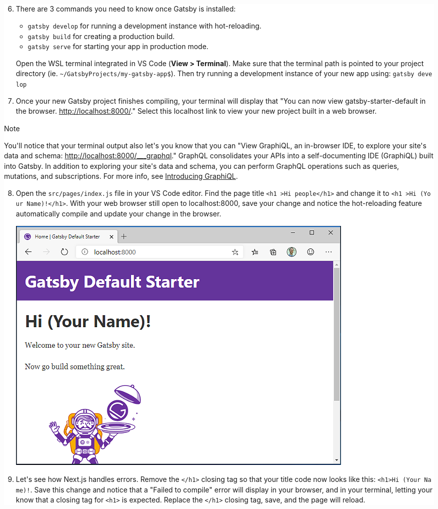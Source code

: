 6. There are 3 commands you need to know once Gatsby is installed:

    - `gatsby develop` for running a development instance with hot-reloading.
    - `gatsby build` for creating a production build.
    - `gatsby serve` for starting your app in production mode.

    Open the WSL terminal integrated in VS Code (**View > Terminal**). Make sure that the terminal path is pointed to your project directory (ie. `~/GatsbyProjects/my-gatsby-app$`). Then try running a development instance of your new app using: `gatsby develop`

7. Once your new Gatsby project finishes compiling, your terminal will display that "You can now view gatsby-starter-default in the browser. [http://localhost:8000/](http://localhost:8000/)." Select this localhost link to view your new project built in a web browser.

> [!NOTE]
> You'll notice that your terminal output also let's you know that you can "View GraphiQL, an in-browser IDE, to explore your site's data and schema: [http://localhost:8000/___graphql](http://localhost:8000/___graphql)." GraphQL consolidates your APIs into a self-documenting IDE (GraphiQL) built into Gatsby. In addition to exploring your site's data and schema, you can perform GraphQL operations such as queries, mutations, and subscriptions. For more info, see [Introducing GraphiQL](https://www.gatsbyjs.org/docs/running-queries-with-graphiql/).

8. Open the `src/pages/index.js` file in your VS Code editor. Find the page title `<h1 >Hi people</h1>` and change it to `<h1 >Hi (Your Name)!</h1>`. With your web browser still open to localhost:8000, save your change and notice the hot-reloading feature automatically compile and update your change in the browser.

    ![Your Gatsby.js app running in localhost:3000](../images/gatsby-app.png)

9. Let's see how Next.js handles errors. Remove the `</h1>` closing tag so that your title code now looks like this: `<h1>Hi (Your Name)!`. Save this change and notice that a "Failed to compile" error will display in your browser, and in your terminal, letting your know that a closing tag for `<h1>` is expected. Replace the `</h1>` closing tag, save, and the page will reload.
